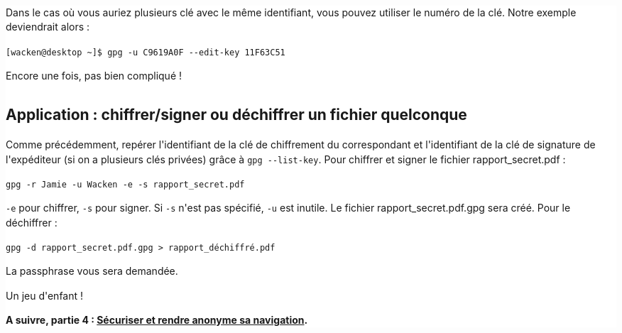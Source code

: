 Dans le cas où vous auriez plusieurs clé avec le même identifiant, vous pouvez utiliser le numéro de
la clé. Notre exemple deviendrait alors :

```
[wacken@desktop ~]$ gpg -u C9619A0F --edit-key 11F63C51
```

Encore une fois, pas bien compliqué !

## Application : chiffrer/signer ou déchiffrer un fichier quelconque

Comme précédemment, repérer l'identifiant de la clé de chiffrement du correspondant et l'identifiant
de la clé de signature de l'expéditeur (si on a plusieurs clés privées) grâce à `gpg --list-key`.
Pour chiffrer et signer le fichier rapport_secret.pdf :

```
gpg -r Jamie -u Wacken -e -s rapport_secret.pdf
```

`-e` pour chiffrer, `-s` pour signer. Si `-s` n'est pas spécifié, `-u` est inutile. Le fichier
rapport_secret.pdf.gpg sera créé. Pour le déchiffrer :

```
gpg -d rapport_secret.pdf.gpg > rapport_déchiffré.pdf
```

La passphrase vous sera demandée.

Un jeu d'enfant !

**A suivre, partie 4 : [Sécuriser et rendre anonyme sa navigation](http://15minutesoffame.be/nico/blog/2009/06/securiser-et-rendre-anonyme-sa-navigation/).**
